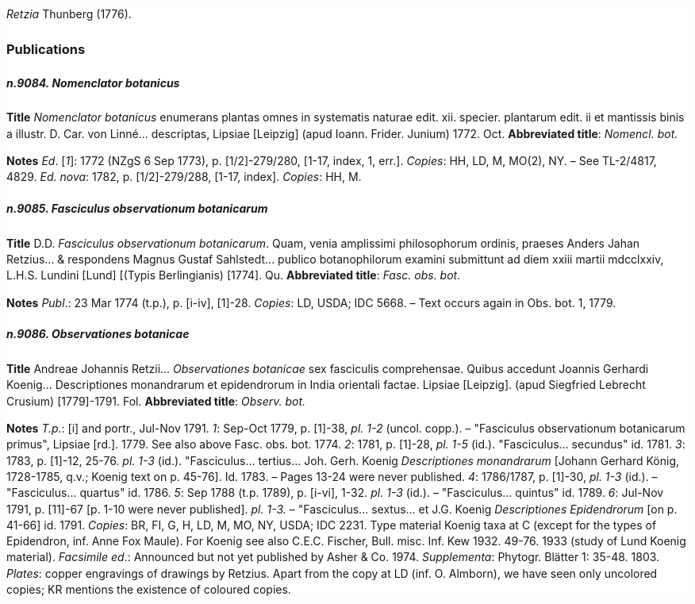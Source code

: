 *Retzia* Thunberg (1776).

### Publications

##### n.9084. Nomenclator botanicus

**Title**
*Nomenclator botanicus* enumerans plantas omnes in systematis naturae edit. xii. specier. plantarum edit. ii et mantissis binis a illustr. D. Car. von Linné... descriptas, Lipsiae \[Leipzig\] (apud Ioann. Frider. Junium) 1772. Oct.
**Abbreviated title**: *Nomencl. bot.*

**Notes**
*Ed*. \[*1*\]: 1772 (NZgS 6 Sep 1773), p. \[1/2\]-279/280, \[1-17, index, 1, err.\]. *Copies*: HH, LD, M, MO(2), NY. – See TL-2/4817, 4829.
*Ed. nova*: 1782, p. \[1/2\]-279/288, \[1-17, index\]. *Copies*: HH, M.

##### n.9085. Fasciculus observationum botanicarum

**Title**
D.D. *Fasciculus observationum botanicarum*. Quam, venia amplissimi philosophorum ordinis, praeses Anders Jahan Retzius... & respondens Magnus Gustaf Sahlstedt... publico botanophilorum examini submittunt ad diem xxiii martii mdcclxxiv, L.H.S. Lundini \[Lund\] \[(Typis Berlingianis) \[1774\]. Qu.
**Abbreviated title**: *Fasc. obs. bot.*

**Notes**
*Publ*.: 23 Mar 1774 (t.p.), p. \[i-iv\], \[1\]-28. *Copies*: LD, USDA; IDC 5668. – Text occurs again in Obs. bot. 1, 1779.

##### n.9086. Observationes botanicae

**Title**
Andreae Johannis Retzii... *Observationes botanicae* sex fasciculis comprehensae. Quibus accedunt Joannis Gerhardi Koenig... Descriptiones monandrarum et epidendrorum in India orientali factae. Lipsiae \[Leipzig\]. (apud Siegfried Lebrecht Crusium) \[1779\]-1791. Fol.
**Abbreviated title**: *Observ. bot.*

**Notes**
*T.p.*: \[i\] and portr., Jul-Nov 1791.
*1*: Sep-Oct 1779, p. \[1\]-38, *pl. 1-2* (uncol. copp.). – "Fasciculus observationum botanicarum primus", Lipsiae \[rd.\]. 1779. See also above Fasc. obs. bot. 1774.
*2*: 1781, p. \[1\]-28, *pl. 1-5* (id.). "Fasciculus... secundus" id. 1781.
*3*: 1783, p. \[1\]-12, 25-76. *pl. 1-3* (id.). "Fasciculus... tertius... Joh. Gerh. Koenig *Descriptiones monandrarum* \[Johann Gerhard König, 1728-1785, q.v.; Koenig text on p. 45-76\]. Id. 1783. – Pages 13-24 were never published.
*4*: 1786/1787, p. \[1\]-30, *pl. 1-3* (id.). – "Fasciculus... quartus" id. 1786.
*5*: Sep 1788 (t.p. 1789), p. \[i-vi\], 1-32. *pl. 1-3* (id.). – "Fasciculus... quintus" id. 1789.
*6*: Jul-Nov 1791, p. \[11\]-67 \[p. 1-10 were never published\]. *pl. 1-3.* – "Fasciculus... sextus... et J.G. Koenig *Descriptiones Epidendrorum* \[on p. 41-66\] id. 1791.
*Copies*: BR, FI, G, H, LD, M, MO, NY, USDA; IDC 2231. Type material Koenig taxa at C (except for the types of Epidendron, inf. Anne Fox Maule). For Koenig see also C.E.C. Fischer, Bull. misc. Inf. Kew 1932. 49-76. 1933 (study of Lund Koenig material).
*Facsimile ed*.: Announced but not yet published by Asher & Co. 1974.
*Supplementa*: Phytogr. Blätter 1: 35-48. 1803.
*Plates*: copper engravings of drawings by Retzius. Apart from the copy at LD (inf. O.
Almborn), we have seen only uncolored copies; KR mentions the existence of coloured copies.
